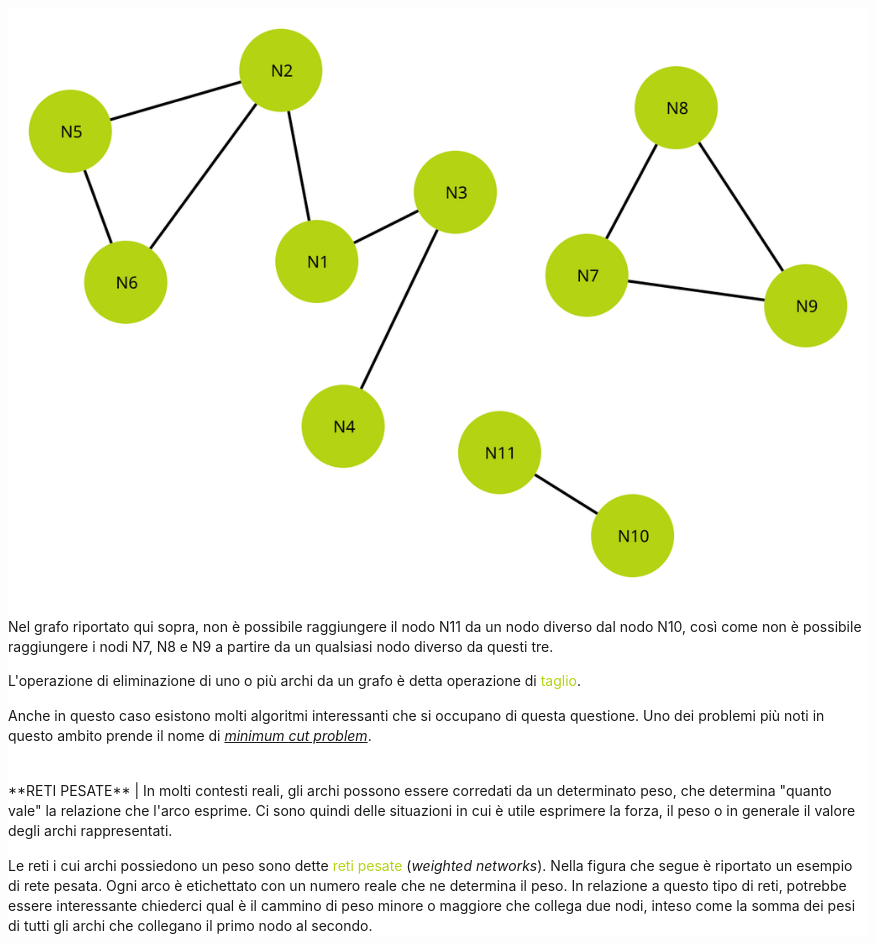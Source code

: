 <div style="text-align: center"><img src="/media/images/disconnectedgraph.svg" /></div>

Nel grafo riportato qui sopra, non è possibile raggiungere il nodo N11 da un nodo diverso dal nodo N10, così come non è possibile raggiungere i nodi N7, N8 e N9 a partire da un qualsiasi nodo diverso da questi tre.

L'operazione di eliminazione di uno o più archi da un grafo è detta operazione di <font color="#b3d313">taglio</font>.

Anche in questo caso esistono molti algoritmi interessanti che si occupano di questa questione. Uno dei problemi più noti in questo ambito prende il nome di _[minimum cut problem][mincutlink]_.

<br>
**RETI PESATE** | In molti contesti reali, gli archi possono essere corredati da un determinato peso, che determina "quanto vale" la relazione che l'arco esprime. Ci sono quindi delle situazioni in cui è utile esprimere la forza, il peso o in generale il valore degli archi rappresentati.

Le reti i cui archi possiedono un peso sono dette <font color="#b3d313">reti pesate</font> (_weighted networks_). Nella figura che segue è riportato un esempio di rete pesata. Ogni arco è etichettato con un numero reale che ne determina il peso. In relazione a questo tipo di reti, potrebbe essere interessante chiederci qual è il cammino di peso minore o maggiore che collega due nodi, inteso come la somma dei pesi di tutti gli archi che collegano il primo nodo al secondo.


[mamatteonetsci2]: https://mamatteo.github.io/informatica/il-grado-dei-nodi-di-una-rete
[mincutlink]: https://en.wikipedia.org/wiki/Minimum_cut
[pathmin]: https://it.wikipedia.org/wiki/Cammino_minimo
[spplink]: https://en.wikipedia.org/wiki/Shortest_path_problem
[graphtheorylink]: https://en.wikipedia.org/wiki/Graph_theory
[nslink]: https://en.wikipedia.org/wiki/Network_science